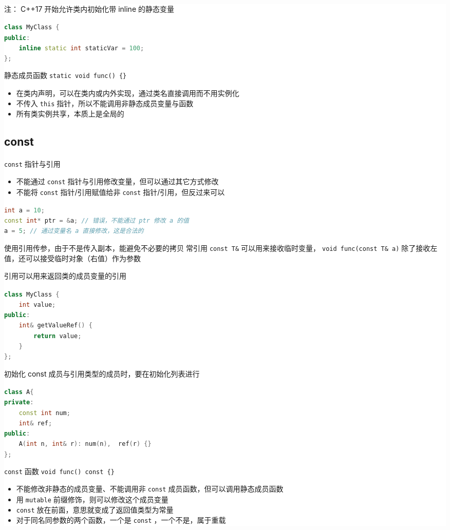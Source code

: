 注： C++17 开始允许类内初始化带 inline 的静态变量

```cpp
class MyClass {
public:
    inline static int staticVar = 100;
};
```

静态成员函数 `static void func() {}`
- 在类内声明，可以在类内或内外实现，通过类名直接调用而不用实例化
- 不传入 `this` 指针，所以不能调用非静态成员变量与函数
- 所有类实例共享，本质上是全局的

## const

`const` 指针与引用
- 不能通过 `const` 指针与引用修改变量，但可以通过其它方式修改
- 不能将 `const` 指针/引用赋值给非 `const` 指针/引用，但反过来可以

```cpp
int a = 10;
const int* ptr = &a; // 错误，不能通过 ptr 修改 a 的值
a = 5; // 通过变量名 a 直接修改，这是合法的
```


使用引用传参，由于不是传入副本，能避免不必要的拷贝
常引用 `const T&` 可以用来接收临时变量， `void func(const T& a)` 除了接收左值，还可以接受临时对象（右值）作为参数

引用可以用来返回类的成员变量的引用
```cpp
class MyClass {
    int value;
public:
    int& getValueRef() {
        return value;
    }
};
```

初始化 const 成员与引用类型的成员时，要在初始化列表进行
```cpp
class A{
private:
    const int num;
    int& ref;
public:
    A(int n, int& r): num(n),  ref(r) {}                    
};
```

`const` 函数 `void func() const {}`
- 不能修改非静态的成员变量、不能调用非 `const` 成员函数，但可以调用静态成员函数
- 用 `mutable` 前缀修饰，则可以修改这个成员变量
- `const` 放在前面，意思就变成了返回值类型为常量
- 对于同名同参数的两个函数，一个是 `const` ，一个不是，属于重载
